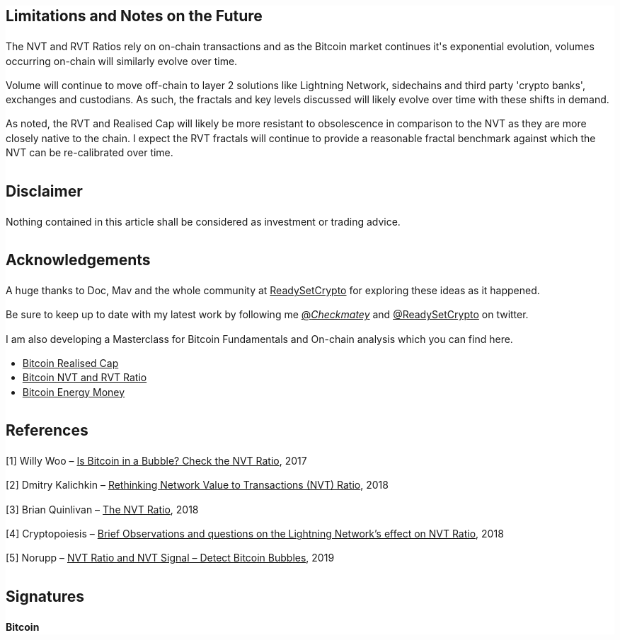## Limitations and Notes on the Future

The NVT and RVT Ratios rely on on-chain transactions and as the Bitcoin market continues it's exponential evolution, volumes occurring on-chain will similarly evolve over time.

Volume will continue to move off-chain to layer 2 solutions like Lightning Network, sidechains and third party 'crypto banks', exchanges and custodians. As such, the fractals and key levels discussed will likely evolve over time with these shifts in demand.

As noted, the RVT and Realised Cap will likely be more resistant to obsolescence in comparison to the NVT as they are more closely native to the chain. I expect the RVT fractals will continue to provide a reasonable fractal benchmark against which the NVT can be re-calibrated over time.

## Disclaimer
Nothing contained in this article shall be considered as investment or trading advice.

## Acknowledgements
A huge thanks to Doc, Mav and the whole community at [ReadySetCrypto](readysetcrypto.com) for exploring these ideas as it happened. 

Be sure to keep up to date with my latest work by following me [@_Checkmatey_](https://twitter.com/_Checkmatey_) and [@ReadySetCrypto](https://twitter.com/readysetcrypto) on twitter. 

I am also developing a Masterclass for Bitcoin Fundamentals and On-chain analysis which you can find here.

- [Bitcoin Realised Cap](https://www.youtube.com/watch?v=KlaZeO9iq0g)
- [Bitcoin NVT and RVT Ratio](https://www.youtube.com/watch?v=_Spm1c-aZmo&t=4s)
- [Bitcoin Energy Money](https://www.youtube.com/watch?v=Oka3aiJcBm4&t=3s)

## References

[1] Willy Woo – [Is Bitcoin in a Bubble? Check the NVT Ratio](https://www.forbes.com/sites/wwoo/2017/09/29/is-bitcoin-in-a-bubble-check-the-nvt-ratio/), 2017

[2] Dmitry Kalichkin – [Rethinking Network Value to Transactions (NVT) Ratio](https://medium.com/cryptolab/https-medium-com-kalichkin-rethinking-nvt-ratio-2cf810df0ab0), 2018

[3] Brian Quinlivan – [The NVT Ratio](https://www.forbes.com/sites/wwoo/2017/09/29/is-bitcoin-in-a-bubble-check-the-nvt-ratio/), 2018

[4] Cryptopoiesis – [Brief Observations and questions on the Lightning Network’s effect on NVT Ratio](https://blog.goodaudience.com/brief-observations-and-questions-on-the-lightning-networks-effect-bitcoin-s-nvt-ratio-3beb4bd61f1f), 2018

[5] Norupp – [NVT Ratio and NVT Signal – Detect Bitcoin Bubbles](https://www.norupp.com/nvt-ratio-and-nvt-signal-ratio-detect-bitcoin-bubbles/), 2019

## Signatures

**Bitcoin**